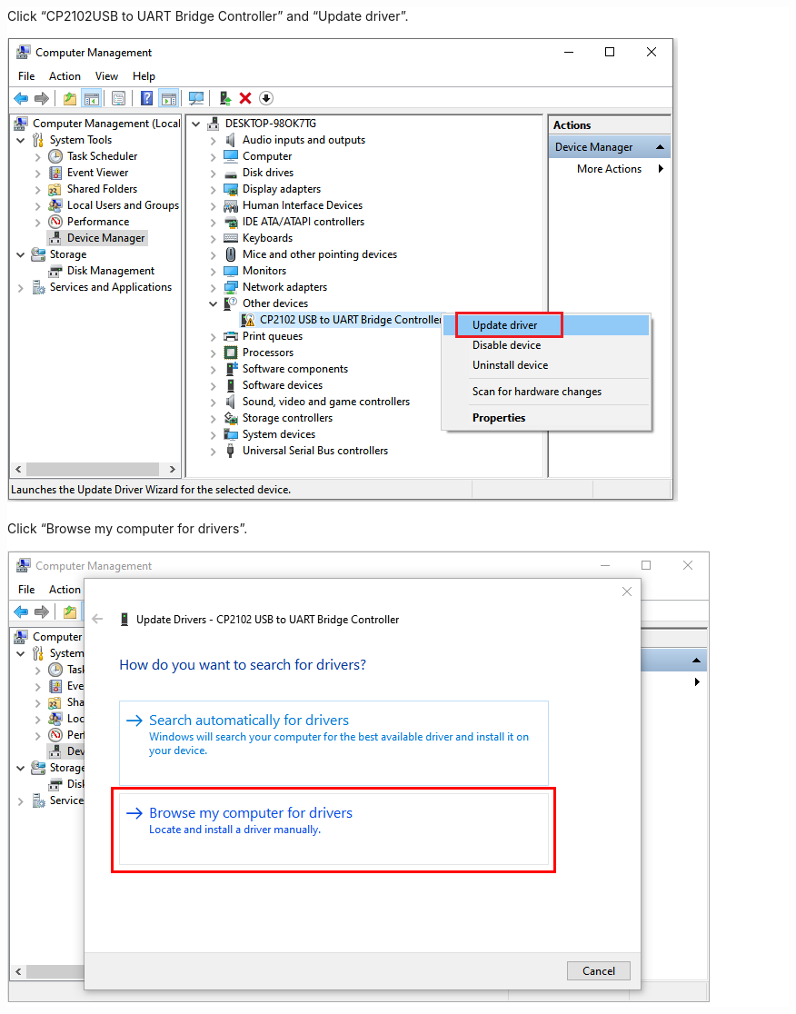 Click “CP2102USB to UART Bridge Controller” and “Update driver”.

![](media/7b342fbd38b03cba4dfce2045f4fe17b.png)

Click “Browse my computer for drivers”.

![](media/1cb9eaea189e4766d17a0a5977c23a74.png)
